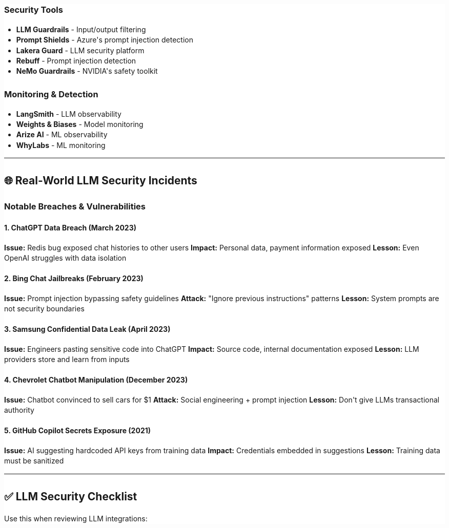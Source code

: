 ### Security Tools
- **LLM Guardrails** - Input/output filtering
- **Prompt Shields** - Azure's prompt injection detection
- **Lakera Guard** - LLM security platform
- **Rebuff** - Prompt injection detection
- **NeMo Guardrails** - NVIDIA's safety toolkit

### Monitoring & Detection
- **LangSmith** - LLM observability
- **Weights & Biases** - Model monitoring
- **Arize AI** - ML observability
- **WhyLabs** - ML monitoring

---

## 🌐 Real-World LLM Security Incidents

### Notable Breaches & Vulnerabilities

#### 1. ChatGPT Data Breach (March 2023)
**Issue:** Redis bug exposed chat histories to other users
**Impact:** Personal data, payment information exposed
**Lesson:** Even OpenAI struggles with data isolation

#### 2. Bing Chat Jailbreaks (February 2023)
**Issue:** Prompt injection bypassing safety guidelines
**Attack:** "Ignore previous instructions" patterns
**Lesson:** System prompts are not security boundaries

#### 3. Samsung Confidential Data Leak (April 2023)
**Issue:** Engineers pasting sensitive code into ChatGPT
**Impact:** Source code, internal documentation exposed
**Lesson:** LLM providers store and learn from inputs

#### 4. Chevrolet Chatbot Manipulation (December 2023)
**Issue:** Chatbot convinced to sell cars for $1
**Attack:** Social engineering + prompt injection
**Lesson:** Don't give LLMs transactional authority

#### 5. GitHub Copilot Secrets Exposure (2021)
**Issue:** AI suggesting hardcoded API keys from training data
**Impact:** Credentials embedded in suggestions
**Lesson:** Training data must be sanitized

---

## ✅ LLM Security Checklist

Use this when reviewing LLM integrations:
